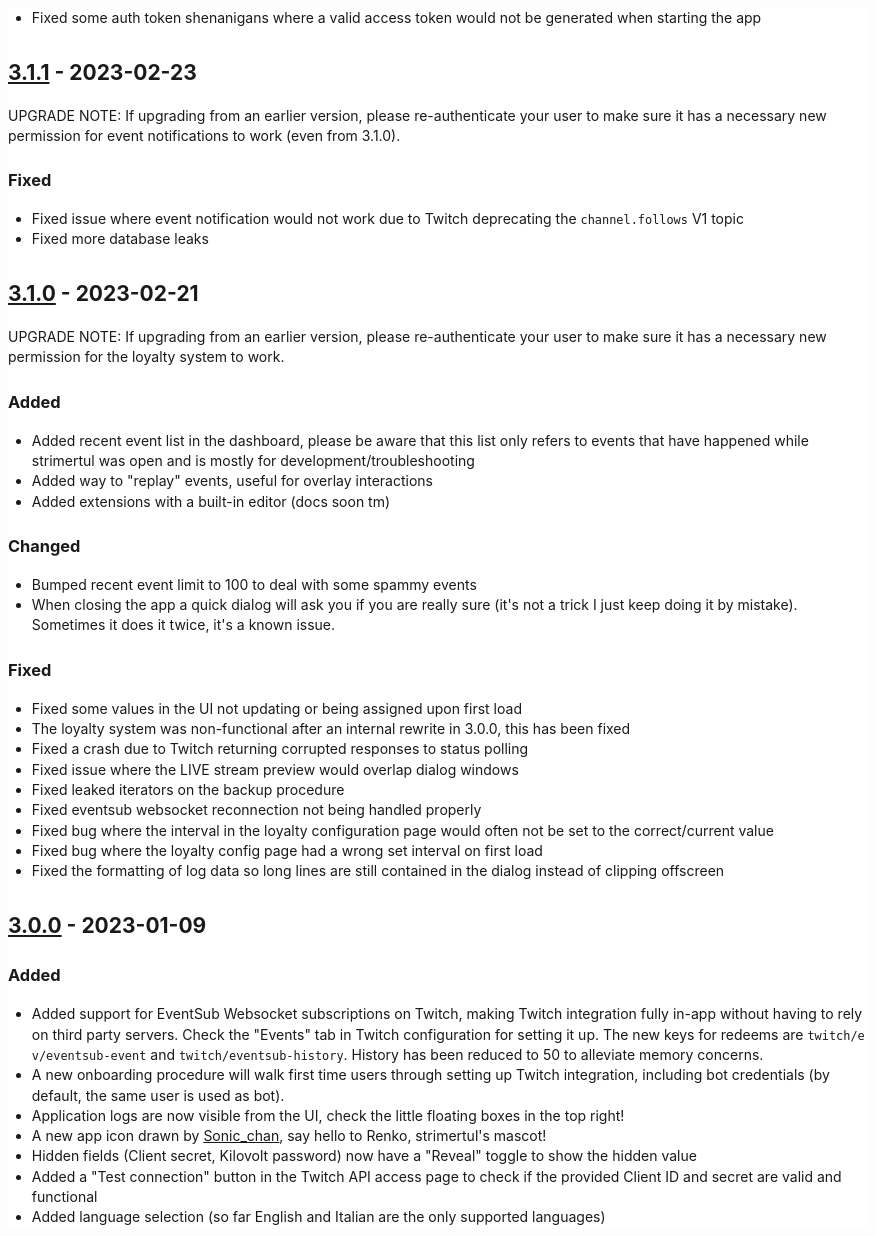 - Fixed some auth token shenanigans where a valid access token would not be generated when starting the app

## [3.1.1] - 2023-02-23

UPGRADE NOTE: If upgrading from an earlier version, please re-authenticate your user to make sure it has a necessary new permission for event notifications to work (even from 3.1.0).

### Fixed
- Fixed issue where event notification would not work due to Twitch deprecating the `channel.follows` V1 topic
- Fixed more database leaks

## [3.1.0] - 2023-02-21

UPGRADE NOTE: If upgrading from an earlier version, please re-authenticate your user to make sure it has a necessary new permission for the loyalty system to work.

### Added

- Added recent event list in the dashboard, please be aware that this list only refers to events that have happened while strimertul was open and is mostly for development/troubleshooting
- Added way to "replay" events, useful for overlay interactions
- Added extensions with a built-in editor (docs soon tm)

### Changed

- Bumped recent event limit to 100 to deal with some spammy events
- When closing the app a quick dialog will ask you if you are really sure (it's not a trick I just keep doing it by mistake). Sometimes it does it twice, it's a known issue.

### Fixed

- Fixed some values in the UI not updating or being assigned upon first load
- The loyalty system was non-functional after an internal rewrite in 3.0.0, this has been fixed
- Fixed a crash due to Twitch returning corrupted responses to status polling
- Fixed issue where the LIVE stream preview would overlap dialog windows
- Fixed leaked iterators on the backup procedure
- Fixed eventsub websocket reconnection not being handled properly
- Fixed bug where the interval in the loyalty configuration page would often not be set to the correct/current value
- Fixed bug where the loyalty config page had a wrong set interval on first load
- Fixed the formatting of log data so long lines are still contained in the dialog instead of clipping offscreen

## [3.0.0] - 2023-01-09

### Added

- Added support for EventSub Websocket subscriptions on Twitch, making Twitch integration fully in-app without having to rely on third party servers. Check the "Events" tab in Twitch configuration for setting it up. The new keys for redeems are `twitch/ev/eventsub-event` and `twitch/eventsub-history`. History has been reduced to 50 to alleviate memory concerns.
- A new onboarding procedure will walk first time users through setting up Twitch integration, including bot credentials (by default, the same user is used as bot).
- Application logs are now visible from the UI, check the little floating boxes in the top right!
- A new app icon drawn by [Sonic_chan](https://twitter.com/Sonic__Chan), say hello to Renko, strimertul's mascot!
- Hidden fields (Client secret, Kilovolt password) now have a "Reveal" toggle to show the hidden value
- Added a "Test connection" button in the Twitch API access page to check if the provided Client ID and secret are valid and functional
- Added language selection (so far English and Italian are the only supported languages)

[current]: https://github.com/strimertul/strimertul/compare/v3.3.0...HEAD
[3.3.0]: https://github.com/strimertul/strimertul/compare/v3.2.1...v3.3.0
[3.2.1]: https://github.com/strimertul/strimertul/compare/v3.2.0...v3.2.1
[3.2.0]: https://github.com/strimertul/strimertul/compare/v3.1.5...v3.2.0
[3.1.5]: https://github.com/strimertul/strimertul/compare/v3.1.4...v3.1.5
[3.1.4]: https://github.com/strimertul/strimertul/compare/v3.1.3...v3.1.4
[3.1.3]: https://github.com/strimertul/strimertul/compare/v3.1.2...v3.1.3
[3.1.2]: https://github.com/strimertul/strimertul/compare/v3.1.1...v3.1.2
[3.1.1]: https://github.com/strimertul/strimertul/compare/v3.1.0...v3.1.1
[3.1.0]: https://github.com/strimertul/strimertul/compare/v3.0.0...v3.1.0
[3.0.0]: https://github.com/strimertul/strimertul/compare/v2.1.1...v3.0.0
[2.1.1]: https://github.com/strimertul/strimertul/compare/v2.1.0...v2.1.1
[2.1.0]: https://github.com/strimertul/strimertul/compare/v2.0.0...v2.1.0
[2.0.0]: https://github.com/strimertul/strimertul/compare/v1.7.0...v2.0.0
[1.7.0]: https://github.com/strimertul/strimertul/compare/v1.6.3...v1.7.0
[1.6.3]: https://github.com/strimertul/strimertul/compare/v1.6.2...v1.6.3
[1.6.2]: https://github.com/strimertul/strimertul/compare/v1.6.1...v1.6.2
[1.6.1]: https://github.com/strimertul/strimertul/compare/v1.6.0...v1.6.1
[1.6.0]: https://github.com/strimertul/strimertul/compare/v1.5.3...v1.6.0
[1.5.3]: https://github.com/strimertul/strimertul/compare/v1.5.2...v1.5.3
[1.5.2]: https://github.com/strimertul/strimertul/compare/v1.5.1...v1.5.2
[1.5.1]: https://github.com/strimertul/strimertul/compare/v1.5.0...v1.5.1